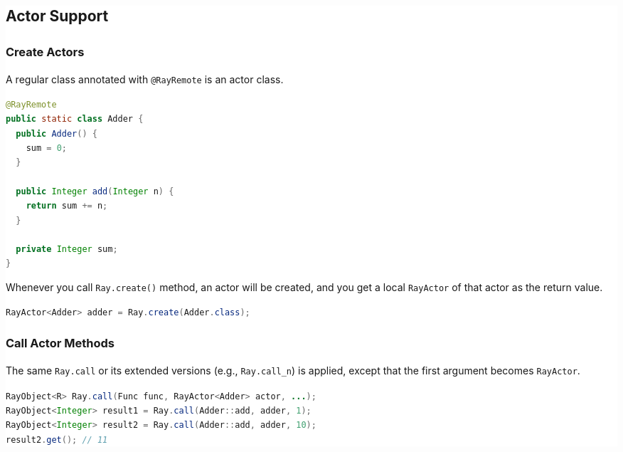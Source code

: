 ## Actor Support
### Create Actors
A regular class annotated with ``` @RayRemote ``` is an actor class.

```java
@RayRemote
public static class Adder {
  public Adder() {
    sum = 0;
  }

  public Integer add(Integer n) {
    return sum += n;
  }

  private Integer sum;
}
```

Whenever you call ``` Ray.create() ``` method, an actor will be created, and you get a local `RayActor` of that actor as the return value. 

```java
RayActor<Adder> adder = Ray.create(Adder.class);
```

### Call Actor Methods
The same `Ray.call` or its extended versions (e.g., `Ray.call_n`) is applied, except that the first argument becomes `RayActor`.

```java
RayObject<R> Ray.call(Func func, RayActor<Adder> actor, ...);
RayObject<Integer> result1 = Ray.call(Adder::add, adder, 1);
RayObject<Integer> result2 = Ray.call(Adder::add, adder, 10);
result2.get(); // 11
```
